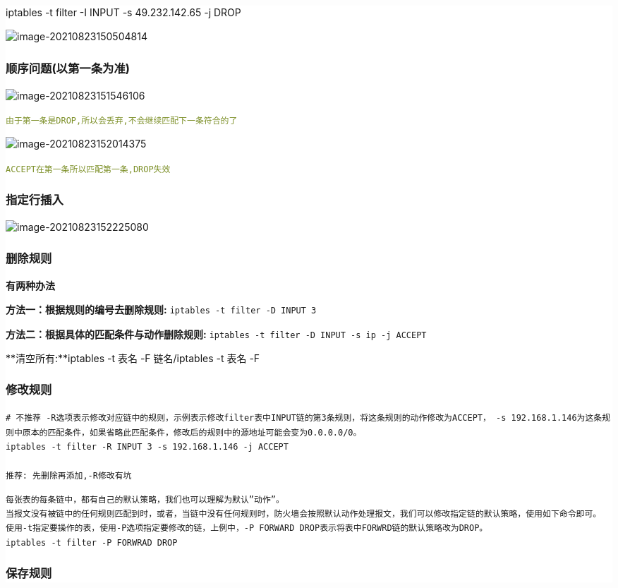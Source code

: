 iptables -t filter -I INPUT -s 49.232.142.65 -j DROP

![image-20210823150504814](https://wxy-md.oss-cn-shanghai.aliyuncs.com/image-20210823150504814.png)





### 顺序问题(以第一条为准)

![image-20210823151546106](https://wxy-md.oss-cn-shanghai.aliyuncs.com/image-20210823151546106.png)



```yaml
由于第一条是DROP,所以会丢弃,不会继续匹配下一条符合的了
```

![image-20210823152014375](https://wxy-md.oss-cn-shanghai.aliyuncs.com/image-20210823152014375.png)

```yaml
ACCEPT在第一条所以匹配第一条,DROP失效
```

### 指定行插入

![image-20210823152225080](https://wxy-md.oss-cn-shanghai.aliyuncs.com/image-20210823152225080.png)

### 删除规则

**有两种办法**

**方法一：根据规则的编号去删除规则:** `iptables -t filter -D INPUT 3`

**方法二：根据具体的匹配条件与动作删除规则:** `iptables -t filter -D INPUT -s ip -j ACCEPT`

**清空所有:**iptables -t 表名 -F 链名/iptables -t 表名 -F



### 修改规则

```shell
# 不推荐 -R选项表示修改对应链中的规则，示例表示修改filter表中INPUT链的第3条规则，将这条规则的动作修改为ACCEPT， -s 192.168.1.146为这条规则中原本的匹配条件，如果省略此匹配条件，修改后的规则中的源地址可能会变为0.0.0.0/0。
iptables -t filter -R INPUT 3 -s 192.168.1.146 -j ACCEPT

推荐: 先删除再添加,-R修改有坑
```

```shell
每张表的每条链中，都有自己的默认策略，我们也可以理解为默认”动作”。
当报文没有被链中的任何规则匹配到时，或者，当链中没有任何规则时，防火墙会按照默认动作处理报文，我们可以修改指定链的默认策略，使用如下命令即可。
使用-t指定要操作的表，使用-P选项指定要修改的链，上例中，-P FORWARD DROP表示将表中FORWRD链的默认策略改为DROP。
iptables -t filter -P FORWRAD DROP
```



### 保存规则
